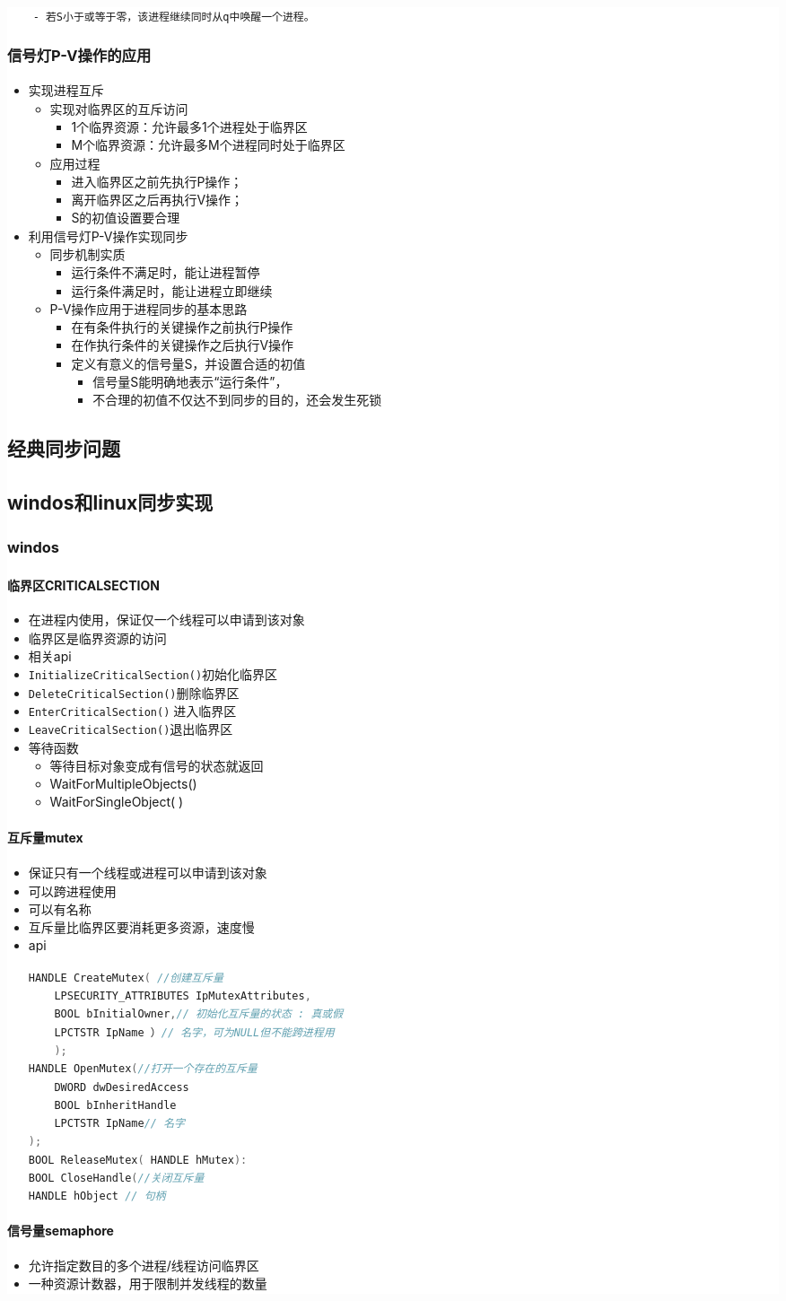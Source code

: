 		- 若S小于或等于零，该进程继续同时从q中唤醒一个进程。
### 信号灯P-V操作的应用
- 实现进程互斥
	- 实现对临界区的互斥访问
		- 1个临界资源：允许最多1个进程处于临界区
		- M个临界资源：允许最多M个进程同时处于临界区
	- 应用过程
		- 进入临界区之前先执行P操作；
		- 离开临界区之后再执行V操作；
		- S的初值设置要合理
- 利用信号灯P-V操作实现同步
	- 同步机制实质
		- 运行条件不满足时，能让进程暂停
		- 运行条件满足时，能让进程立即继续
	- P-V操作应用于进程同步的基本思路
		- 在有条件执行的关键操作之前执行P操作
		- 在作执行条件的关键操作之后执行V操作
		- 定义有意义的信号量S，并设置合适的初值
			- 信号量S能明确地表示“运行条件”，
			- 不合理的初值不仅达不到同步的目的，还会发生死锁
## 经典同步问题
## windos和linux同步实现
### windos
#### 临界区CRITICALSECTION
- 在进程内使用，保证仅一个线程可以申请到该对象
- 临界区是临界资源的访问
- 相关api
- `InitializeCriticalSection()`初始化临界区
- `DeleteCriticalSection()`删除临界区
- `EnterCriticalSection()` 进入临界区
- `LeaveCriticalSection()`退出临界区
- 等待函数
	- 等待目标对象变成有信号的状态就返回
	- WaitForMultipleObjects()
	- WaitForSingleObject( )
#### 互斥量mutex
- 保证只有一个线程或进程可以申请到该对象
- 可以跨进程使用
- 可以有名称
- 互斥量比临界区要消耗更多资源，速度慢
- api
	```C++
	HANDLE CreateMutex( //创建互斥量
		LPSECURITY_ATTRIBUTES IpMutexAttributes,
		BOOL bInitialOwner,// 初始化互斥量的状态 : 真或假
		LPCTSTR IpName ）// 名字，可为NULL但不能跨进程用 
		);
	HANDLE OpenMutex(//打开一个存在的互斥量
		DWORD dwDesiredAccess
		BOOL bInheritHandle
		LPCTSTR IpName// 名字 
	);
	BOOL ReleaseMutex( HANDLE hMutex):
	BOOL CloseHandle(//关闭互斥量
	HANDLE hObject // 句柄
	```
#### 信号量semaphore
- 允许指定数目的多个进程/线程访问临界区
- 一种资源计数器，用于限制并发线程的数量